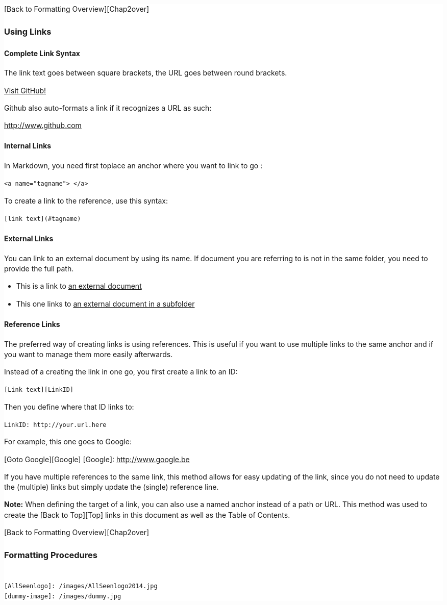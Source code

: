 [Back to Formatting Overview][Chap2over]


### Using Links

#### Complete Link Syntax

The link text goes between square brackets, the URL goes between round brackets. 

[Visit GitHub!](http://www.github.com)

Github also auto-formats a link if it recognizes a URL as such:

http://www.github.com



#### Internal Links

In Markdown, you need first toplace an anchor where you want to link to go : 

```<a name="tagname"> </a>``` 

To create a link to the reference, use this syntax:

```[link text](#tagname)```


#### External Links

You can link to an external document by using its name. If document you are referring to is not in the same folder, you need to provide the full path. 

* This is a link to [an external document](conversiontest2.md)

* This one links to [an external document in a subfolder](/testfolder/conversiontest2.md)


#### Reference Links

The preferred way of creating links is using references. This is useful if you want to use multiple links to the same anchor and if you want to manage them more easily afterwards. 

Instead of a creating the link in one go, you first create a link to an ID:

```[Link text][LinkID]```

Then you define where that ID links to: 

```LinkID: http://your.url.here```

For example, this one goes to Google:

[Goto Google][Google]
[Google]: http://www.google.be

If you have multiple references to the same link, this method allows for easy updating of the link, since you do not need to update the (multiple) links but simply update the (single) reference line.

**Note:** When defining the target of a link, you can also use a named anchor instead of a path or URL. This method was used to create the [Back to Top][Top] links in this document as well as the Table of Contents.

[Back to Formatting Overview][Chap2over]


### Formatting Procedures

```

[AllSeenlogo]: /images/AllSeenlogo2014.jpg
[dummy-image]: /images/dummy.jpg